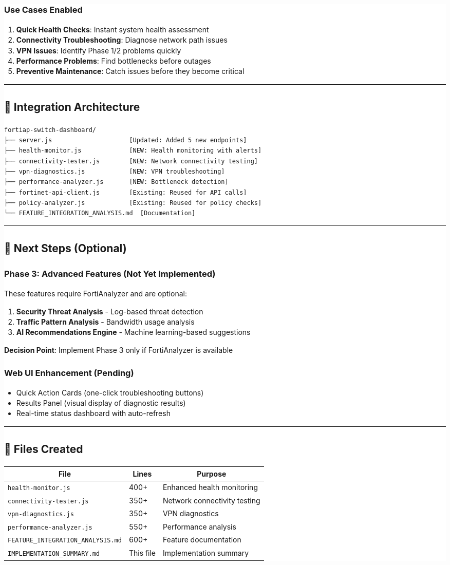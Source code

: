 ### Use Cases Enabled
1. **Quick Health Checks**: Instant system health assessment
2. **Connectivity Troubleshooting**: Diagnose network path issues
3. **VPN Issues**: Identify Phase 1/2 problems quickly
4. **Performance Problems**: Find bottlenecks before outages
5. **Preventive Maintenance**: Catch issues before they become critical

---

## 🔄 Integration Architecture

```
fortiap-switch-dashboard/
├── server.js                     [Updated: Added 5 new endpoints]
├── health-monitor.js             [NEW: Health monitoring with alerts]
├── connectivity-tester.js        [NEW: Network connectivity testing]
├── vpn-diagnostics.js            [NEW: VPN troubleshooting]
├── performance-analyzer.js       [NEW: Bottleneck detection]
├── fortinet-api-client.js        [Existing: Reused for API calls]
├── policy-analyzer.js            [Existing: Reused for policy checks]
└── FEATURE_INTEGRATION_ANALYSIS.md  [Documentation]
```

---

## 🚀 Next Steps (Optional)

### Phase 3: Advanced Features (Not Yet Implemented)

These features require FortiAnalyzer and are optional:

1. **Security Threat Analysis** - Log-based threat detection
2. **Traffic Pattern Analysis** - Bandwidth usage analysis
3. **AI Recommendations Engine** - Machine learning-based suggestions

**Decision Point**: Implement Phase 3 only if FortiAnalyzer is available

### Web UI Enhancement (Pending)

- Quick Action Cards (one-click troubleshooting buttons)
- Results Panel (visual display of diagnostic results)
- Real-time status dashboard with auto-refresh

---

## 📝 Files Created

| File | Lines | Purpose |
|------|-------|---------|
| `health-monitor.js` | 400+ | Enhanced health monitoring |
| `connectivity-tester.js` | 350+ | Network connectivity testing |
| `vpn-diagnostics.js` | 350+ | VPN diagnostics |
| `performance-analyzer.js` | 550+ | Performance analysis |
| `FEATURE_INTEGRATION_ANALYSIS.md` | 600+ | Feature documentation |
| `IMPLEMENTATION_SUMMARY.md` | This file | Implementation summary |
